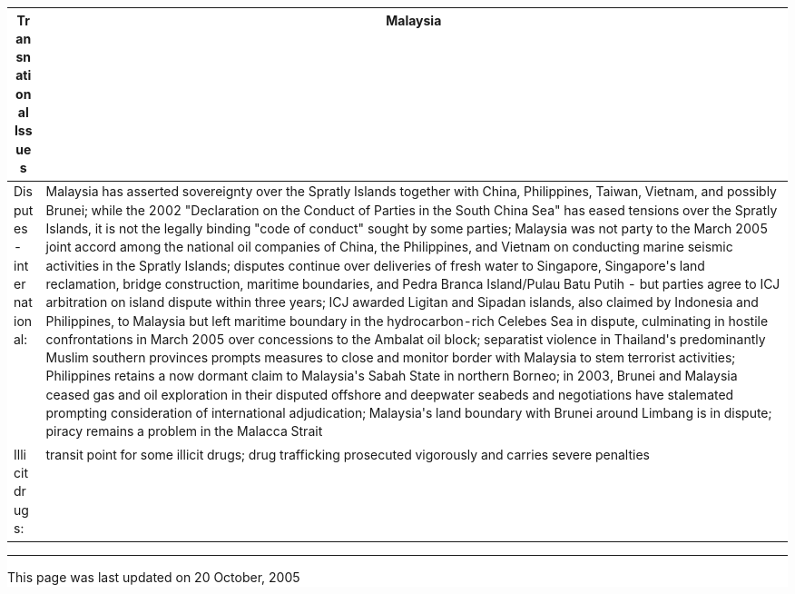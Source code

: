 | Transnational Issues | Malaysia |
| --- | --- |
| Disputes - international: | Malaysia has asserted sovereignty over the Spratly Islands together with China, Philippines, Taiwan, Vietnam, and possibly Brunei; while the 2002 "Declaration on the Conduct of Parties in the South China Sea" has eased tensions over the Spratly Islands, it is not the legally binding "code of conduct" sought by some parties; Malaysia was not party to the March 2005 joint accord among the national oil companies of China, the Philippines, and Vietnam on conducting marine seismic activities in the Spratly Islands; disputes continue over deliveries of fresh water to Singapore, Singapore's land reclamation, bridge construction, maritime boundaries, and Pedra Branca Island/Pulau Batu Putih - but parties agree to ICJ arbitration on island dispute within three years; ICJ awarded Ligitan and Sipadan islands, also claimed by Indonesia and Philippines, to Malaysia but left maritime boundary in the hydrocarbon-rich Celebes Sea in dispute, culminating in hostile confrontations in March 2005 over concessions to the Ambalat oil block; separatist violence in Thailand's predominantly Muslim southern provinces prompts measures to close and monitor border with Malaysia to stem terrorist activities; Philippines retains a now dormant claim to Malaysia's Sabah State in northern Borneo; in 2003, Brunei and Malaysia ceased gas and oil exploration in their disputed offshore and deepwater seabeds and negotiations have stalemated prompting consideration of international adjudication; Malaysia's land boundary with Brunei around Limbang is in dispute; piracy remains a problem in the Malacca Strait |
| Illicit drugs: | transit point for some illicit drugs; drug trafficking prosecuted vigorously and carries severe penalties |

---
This page was last updated on 20 October, 2005                       